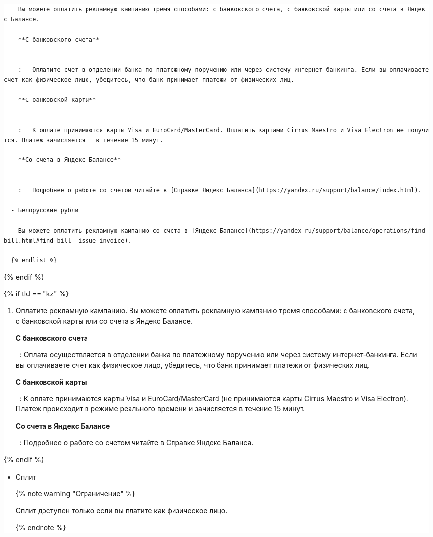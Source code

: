         Вы можете оплатить рекламную кампанию тремя способами: с банковского счета, с банковской карты или со счета в Яндекс Балансе.
        
        **С банковского счета**
        
         
        :   Оплатите счет в отделении банка по платежному поручению или через систему интернет‑банкинга. Если вы оплачиваете счет как физическое лицо, убедитесь, что банк принимает платежи от физических лиц.
      
        **С банковской карты**
        
         
        :   К оплате принимаются карты Visa и EuroCard/MasterCard. Оплатить картами Cirrus Maestro и Visa Electron не получится. Платеж зачисляется   в течение 15 минут.
        
        **Со счета в Яндекс Балансе**
        
         
        :   Подробнее о работе со счетом читайте в [Справке Яндекс Баланса](https://yandex.ru/support/balance/index.html).
      
      - Белорусские рубли
      
        Вы можете оплатить рекламную кампанию со счета в [Яндекс Балансе](https://yandex.ru/support/balance/operations/find-bill.html#find-bill__issue-invoice).
      
      {% endlist %}
      
  {% endif %}

  {% if tld == "kz" %}

  1. Оплатите рекламную кампанию. Вы можете оплатить рекламную кампанию тремя способами: с банковского счета, с банковской карты или со счета в Яндекс Балансе.
      
      **С банковского счета**
      
       
      :   Оплата осуществляется в отделении банка по платежному поручению или через систему интернет‑банкинга. Если вы оплачиваете счет как физическое лицо, убедитесь, что банк принимает платежи от физических лиц.
      
      **С банковской карты**
      
       
      :   К оплате принимаются карты Visa и EuroCard/MasterCard (не принимаются карты Cirrus Maestro и Visa Electron). Платеж происходит в режиме реального времени и зачисляется в течение 15 минут.
      
      **Со счета в Яндекс Балансе**
      
       
      :   Подробнее о работе со счетом читайте в [Справке Яндекс Баланса](https://yandex.ru/support/balance/index.html).
  
  {% endif %}
  

- Сплит  
  
  {% note warning "Ограничение" %}
  
  Сплит доступен только если вы платите как физическое лицо.
  
  {% endnote %}
  